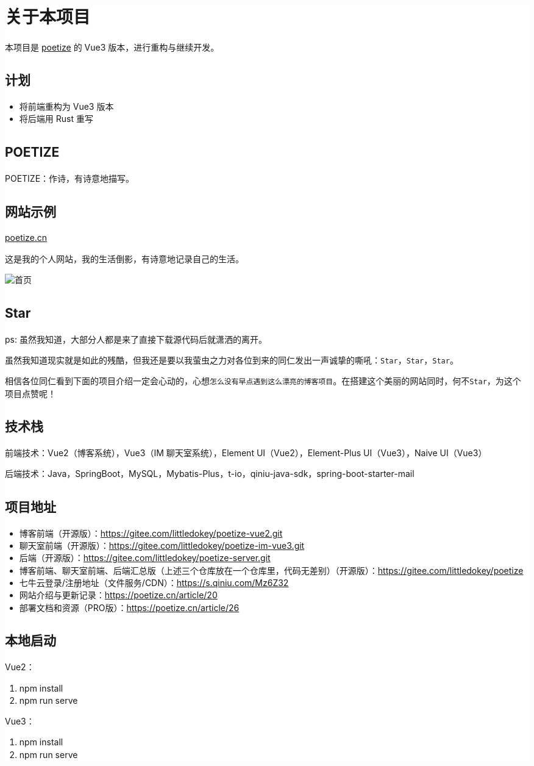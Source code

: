 # 关于本项目

本项目是 [poetize](https://github.com/aLittleDonkey/poetize-ui-vue2) 的 Vue3 版本，进行重构与继续开发。

## 计划

- 将前端重构为 Vue3 版本
- 将后端用 Rust 重写

## POETIZE
POETIZE：作诗，有诗意地描写。

## 网站示例
[poetize.cn](https://poetize.cn)

这是我的个人网站，我的生活倒影，有诗意地记录自己的生活。

![首页](poetize_picture/首页.png)

## Star
ps: 虽然我知道，大部分人都是来了直接下载源代码后就潇洒的离开。

虽然我知道现实就是如此的残酷，但我还是要以我萤虫之力对各位到来的同仁发出一声诚挚的嘶吼：`Star`，`Star`，`Star`。

相信各位同仁看到下面的项目介绍一定会心动的，心想`怎么没有早点遇到这么漂亮的博客项目`。在搭建这个美丽的网站同时，何不`Star`，为这个项目点赞呢！

## 技术栈
前端技术：Vue2（博客系统），Vue3（IM 聊天室系统），Element UI（Vue2），Element-Plus UI（Vue3），Naive UI（Vue3）

后端技术：Java，SpringBoot，MySQL，Mybatis-Plus，t-io，qiniu-java-sdk，spring-boot-starter-mail

## 项目地址
- 博客前端（开源版）：https://gitee.com/littledokey/poetize-vue2.git
- 聊天室前端（开源版）：https://gitee.com/littledokey/poetize-im-vue3.git
- 后端（开源版）：https://gitee.com/littledokey/poetize-server.git
- 博客前端、聊天室前端、后端汇总版（上述三个仓库放在一个仓库里，代码无差别）（开源版）：https://gitee.com/littledokey/poetize
- 七牛云登录/注册地址（文件服务/CDN）：https://s.qiniu.com/Mz6Z32
- 网站介绍与更新记录：https://poetize.cn/article/20
- 部署文档和资源（PRO版）：https://poetize.cn/article/26

## 本地启动
Vue2：
1. npm install
2. npm run serve

Vue3：
1. npm install
2. npm run serve
